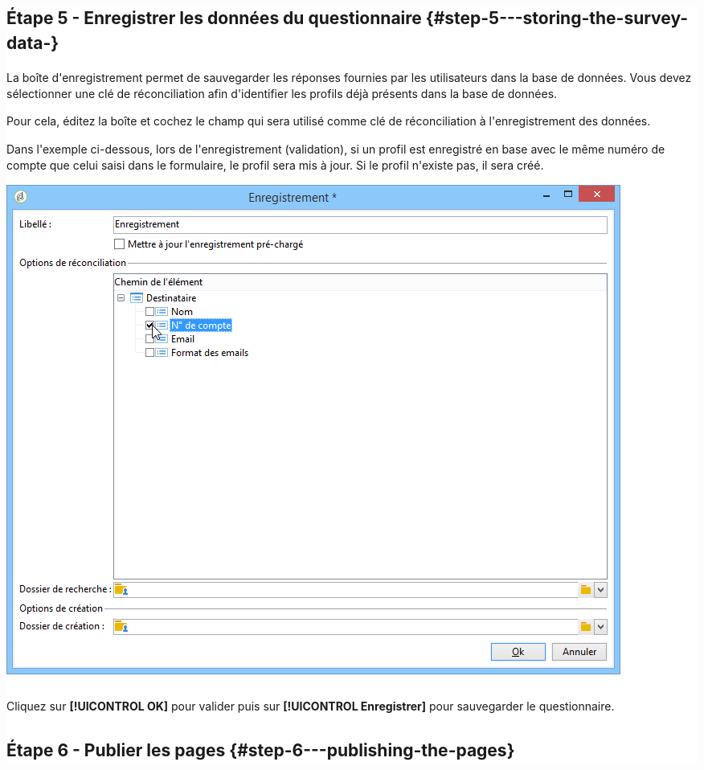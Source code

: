 ## Étape 5 - Enregistrer les données du questionnaire {#step-5---storing-the-survey-data-}

La boîte d&#39;enregistrement permet de sauvegarder les réponses fournies par les utilisateurs dans la base de données. Vous devez sélectionner une clé de réconciliation afin d&#39;identifier les profils déjà présents dans la base de données.

Pour cela, éditez la boîte et cochez le champ qui sera utilisé comme clé de réconciliation à l&#39;enregistrement des données.

Dans l&#39;exemple ci-dessous, lors de l&#39;enregistrement (validation), si un profil est enregistré en base avec le même numéro de compte que celui saisi dans le formulaire, le profil sera mis à jour. Si le profil n&#39;existe pas, il sera créé.

![](assets/s_ncs_admin_survey_save_edit.png)

Cliquez sur **[!UICONTROL OK]** pour valider puis sur **[!UICONTROL Enregistrer]** pour sauvegarder le questionnaire.

## Étape 6 - Publier les pages {#step-6---publishing-the-pages}
